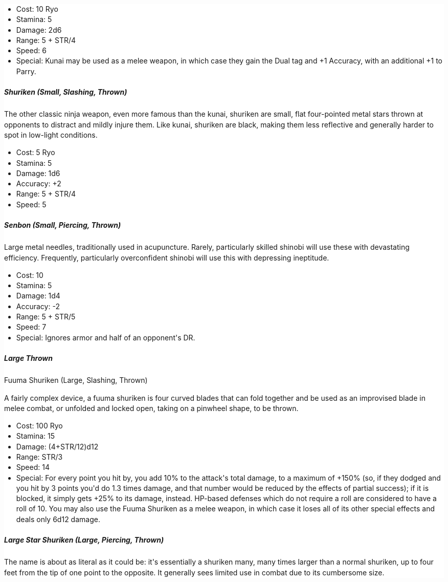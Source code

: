 - Cost: 10 Ryo
- Stamina: 5
- Damage: 2d6
- Range: 5 + STR/4
- Speed: 6
- Special: Kunai may be used as a melee weapon, in which case they gain the Dual tag and +1 Accuracy, with an additional +1 to Parry.

##### Shuriken (Small, Slashing, Thrown)
The other classic ninja weapon, even more famous than the kunai, shuriken are small, flat four-pointed metal stars thrown at opponents to distract and mildly injure them. Like kunai, shuriken are black, making them less reflective and generally harder to spot in low-light conditions.

- Cost: 5 Ryo
- Stamina: 5
- Damage: 1d6
- Accuracy: +2
- Range: 5 + STR/4
- Speed: 5

##### Senbon (Small, Piercing, Thrown)
Large metal needles, traditionally used in acupuncture. Rarely, particularly skilled shinobi will use these with devastating efficiency. Frequently, particularly overconfident shinobi will use this with depressing ineptitude.

- Cost: 10
- Stamina: 5
- Damage: 1d4
- Accuracy: -2
- Range: 5 + STR/5
- Speed: 7
- Special: Ignores armor and half of an opponent's DR.

##### Large Thrown
Fuuma Shuriken (Large, Slashing, Thrown)

A fairly complex device, a fuuma shuriken is four curved blades that can fold together and be used as an improvised blade in melee combat, or unfolded and locked open, taking on a pinwheel shape, to be thrown.

- Cost: 100 Ryo
- Stamina: 15
- Damage: (4+STR/12)d12
- Range: STR/3
- Speed: 14
- Special: For every point you hit by, you add 10% to the attack's total damage, to a maximum of +150% (so, if they dodged and you hit by 3 points you'd do 1.3 times damage, and that number would be reduced by the effects of partial success); if it is blocked, it simply gets +25% to its damage, instead. HP-based defenses which do not require a roll are considered to have a roll of 10. You may also use the Fuuma Shuriken as a melee weapon, in which case it loses all of its other special effects and deals only 6d12 damage.

##### Large Star Shuriken (Large, Piercing, Thrown)
The name is about as literal as it could be: it's essentially a shuriken many, many times larger than a normal shuriken, up to four feet from the tip of one point to the opposite. It generally sees limited use in combat due to its cumbersome size.
